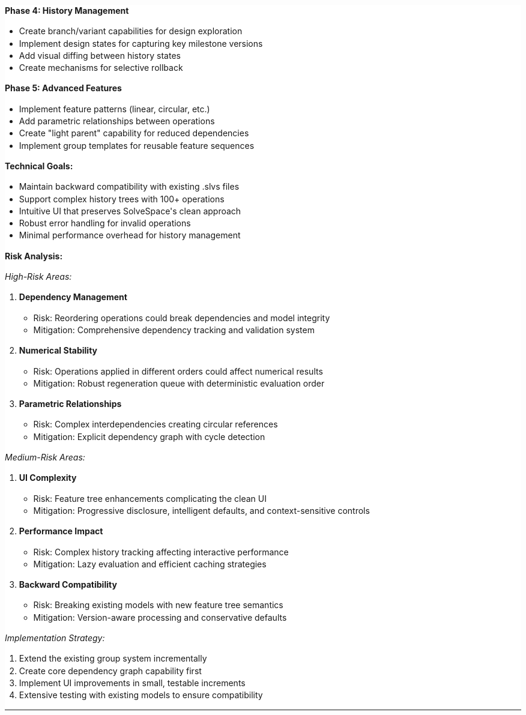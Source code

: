 **Phase 4: History Management**
- Create branch/variant capabilities for design exploration
- Implement design states for capturing key milestone versions
- Add visual diffing between history states
- Create mechanisms for selective rollback

**Phase 5: Advanced Features**
- Implement feature patterns (linear, circular, etc.)
- Add parametric relationships between operations
- Create "light parent" capability for reduced dependencies
- Implement group templates for reusable feature sequences

**Technical Goals:**
- Maintain backward compatibility with existing .slvs files
- Support complex history trees with 100+ operations
- Intuitive UI that preserves SolveSpace's clean approach
- Robust error handling for invalid operations
- Minimal performance overhead for history management

**Risk Analysis:**

*High-Risk Areas:*

1. **Dependency Management**
   - Risk: Reordering operations could break dependencies and model integrity
   - Mitigation: Comprehensive dependency tracking and validation system

2. **Numerical Stability**
   - Risk: Operations applied in different orders could affect numerical results
   - Mitigation: Robust regeneration queue with deterministic evaluation order

3. **Parametric Relationships**
   - Risk: Complex interdependencies creating circular references
   - Mitigation: Explicit dependency graph with cycle detection

*Medium-Risk Areas:*

1. **UI Complexity**
   - Risk: Feature tree enhancements complicating the clean UI
   - Mitigation: Progressive disclosure, intelligent defaults, and context-sensitive controls

2. **Performance Impact**
   - Risk: Complex history tracking affecting interactive performance
   - Mitigation: Lazy evaluation and efficient caching strategies

3. **Backward Compatibility**
   - Risk: Breaking existing models with new feature tree semantics
   - Mitigation: Version-aware processing and conservative defaults

*Implementation Strategy:*

1. Extend the existing group system incrementally
2. Create core dependency graph capability first
3. Implement UI improvements in small, testable increments
4. Extensive testing with existing models to ensure compatibility

---
